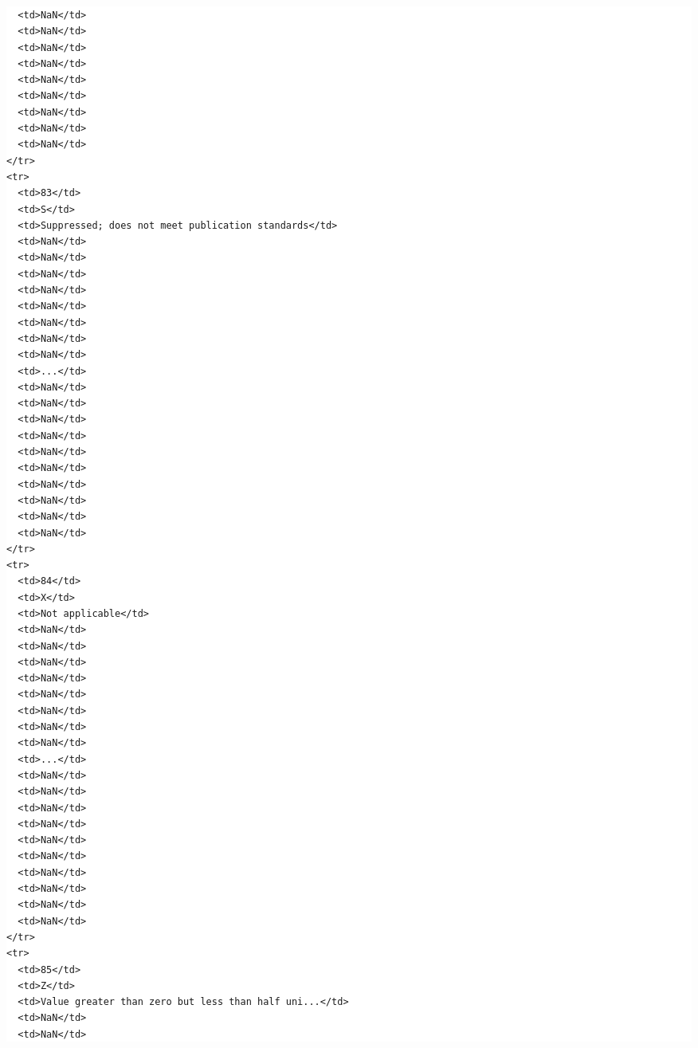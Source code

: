       <td>NaN</td>
      <td>NaN</td>
      <td>NaN</td>
      <td>NaN</td>
      <td>NaN</td>
      <td>NaN</td>
      <td>NaN</td>
      <td>NaN</td>
      <td>NaN</td>
    </tr>
    <tr>
      <td>83</td>
      <td>S</td>
      <td>Suppressed; does not meet publication standards</td>
      <td>NaN</td>
      <td>NaN</td>
      <td>NaN</td>
      <td>NaN</td>
      <td>NaN</td>
      <td>NaN</td>
      <td>NaN</td>
      <td>NaN</td>
      <td>...</td>
      <td>NaN</td>
      <td>NaN</td>
      <td>NaN</td>
      <td>NaN</td>
      <td>NaN</td>
      <td>NaN</td>
      <td>NaN</td>
      <td>NaN</td>
      <td>NaN</td>
      <td>NaN</td>
    </tr>
    <tr>
      <td>84</td>
      <td>X</td>
      <td>Not applicable</td>
      <td>NaN</td>
      <td>NaN</td>
      <td>NaN</td>
      <td>NaN</td>
      <td>NaN</td>
      <td>NaN</td>
      <td>NaN</td>
      <td>NaN</td>
      <td>...</td>
      <td>NaN</td>
      <td>NaN</td>
      <td>NaN</td>
      <td>NaN</td>
      <td>NaN</td>
      <td>NaN</td>
      <td>NaN</td>
      <td>NaN</td>
      <td>NaN</td>
      <td>NaN</td>
    </tr>
    <tr>
      <td>85</td>
      <td>Z</td>
      <td>Value greater than zero but less than half uni...</td>
      <td>NaN</td>
      <td>NaN</td>
